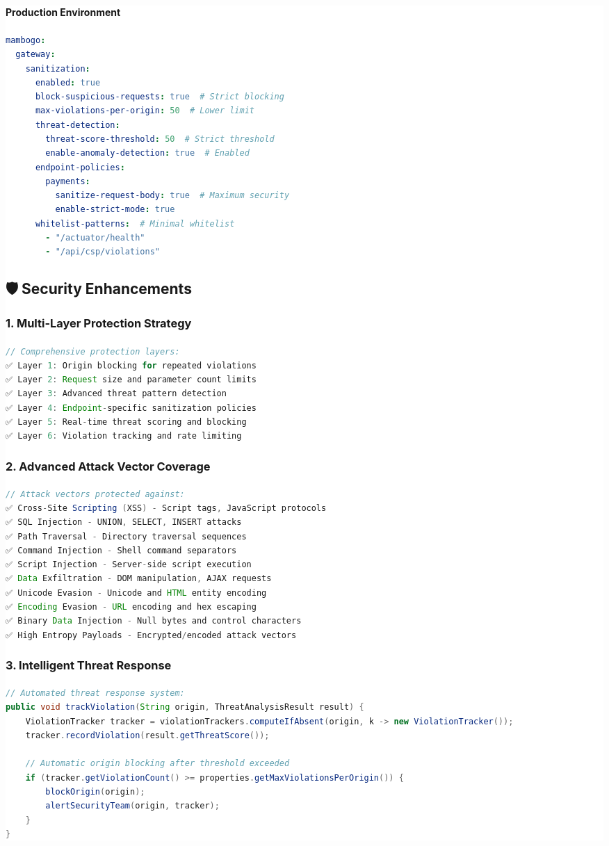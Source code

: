 #### Production Environment
```yaml
mambogo:
  gateway:
    sanitization:
      enabled: true
      block-suspicious-requests: true  # Strict blocking
      max-violations-per-origin: 50  # Lower limit
      threat-detection:
        threat-score-threshold: 50  # Strict threshold
        enable-anomaly-detection: true  # Enabled
      endpoint-policies:
        payments:
          sanitize-request-body: true  # Maximum security
          enable-strict-mode: true
      whitelist-patterns:  # Minimal whitelist
        - "/actuator/health"
        - "/api/csp/violations"
```

## 🛡️ Security Enhancements

### 1. Multi-Layer Protection Strategy
```java
// Comprehensive protection layers:
✅ Layer 1: Origin blocking for repeated violations
✅ Layer 2: Request size and parameter count limits
✅ Layer 3: Advanced threat pattern detection
✅ Layer 4: Endpoint-specific sanitization policies
✅ Layer 5: Real-time threat scoring and blocking
✅ Layer 6: Violation tracking and rate limiting
```

### 2. Advanced Attack Vector Coverage
```java
// Attack vectors protected against:
✅ Cross-Site Scripting (XSS) - Script tags, JavaScript protocols
✅ SQL Injection - UNION, SELECT, INSERT attacks
✅ Path Traversal - Directory traversal sequences  
✅ Command Injection - Shell command separators
✅ Script Injection - Server-side script execution
✅ Data Exfiltration - DOM manipulation, AJAX requests
✅ Unicode Evasion - Unicode and HTML entity encoding
✅ Encoding Evasion - URL encoding and hex escaping
✅ Binary Data Injection - Null bytes and control characters
✅ High Entropy Payloads - Encrypted/encoded attack vectors
```

### 3. Intelligent Threat Response
```java
// Automated threat response system:
public void trackViolation(String origin, ThreatAnalysisResult result) {
    ViolationTracker tracker = violationTrackers.computeIfAbsent(origin, k -> new ViolationTracker());
    tracker.recordViolation(result.getThreatScore());
    
    // Automatic origin blocking after threshold exceeded
    if (tracker.getViolationCount() >= properties.getMaxViolationsPerOrigin()) {
        blockOrigin(origin);
        alertSecurityTeam(origin, tracker);
    }
}
```
